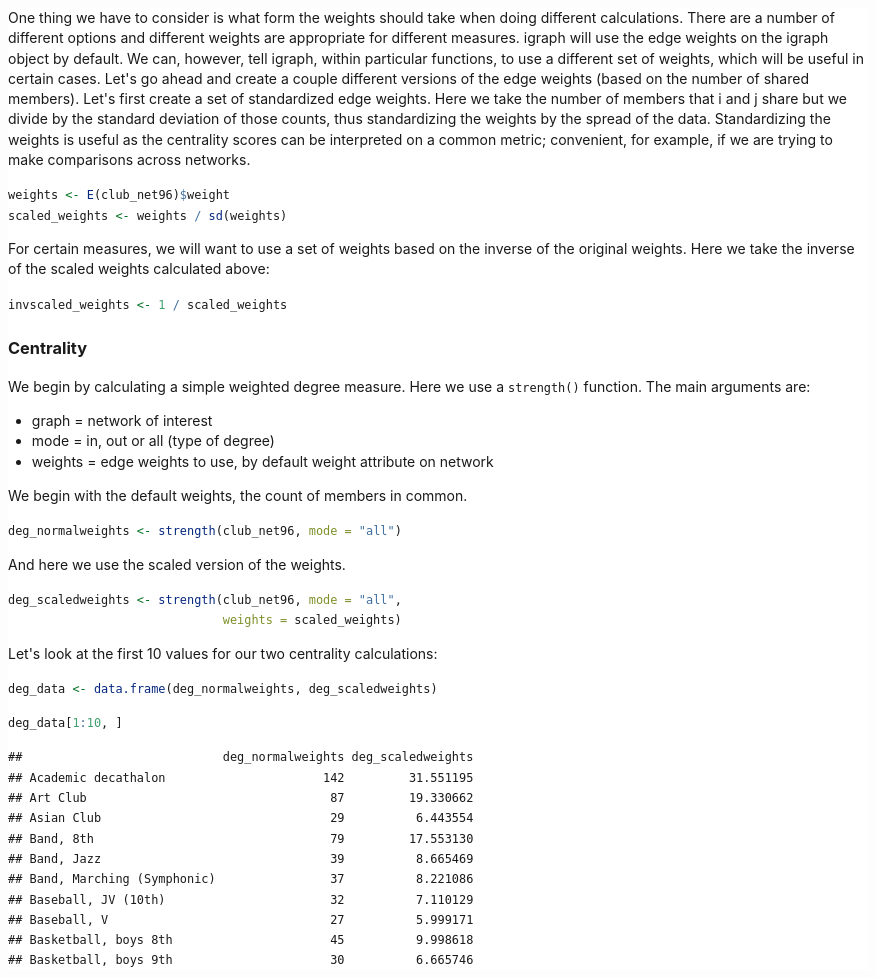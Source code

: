 One thing we have to consider is what form the weights should take when doing different calculations. There are a number of different options and different weights are appropriate for different measures. igraph will use the edge weights on the igraph object by default. We can, however, tell igraph, within particular functions, to use a different set of weights, which will be useful in certain cases. Let's go ahead and create a couple different versions of the edge weights (based on the number of shared members). Let's first create a set of standardized edge weights. Here we take the number of members that i and j share but we divide by the standard deviation of those counts, thus standardizing the weights by the spread of the data. Standardizing the weights is useful as the centrality scores can be interpreted on a common metric; convenient, for example, if we are trying to make comparisons across networks.


```r
weights <- E(club_net96)$weight 
scaled_weights <- weights / sd(weights) 
```

For certain measures, we will want to use a set of weights based on the inverse of the original weights. Here we take the inverse of the scaled weights calculated above:


```r
invscaled_weights <- 1 / scaled_weights
```

### Centrality 
We begin by calculating a simple weighted degree measure. Here we use a `strength()` function. The main arguments are:

- graph = network of interest
- mode = in, out or all (type of degree)
- weights = edge weights to use, by default weight attribute on network

We begin with the default weights, the count of members in common.


```r
deg_normalweights <- strength(club_net96, mode = "all") 
```

And here we use the scaled version of the weights.


```r
deg_scaledweights <- strength(club_net96, mode = "all", 
                              weights = scaled_weights) 
```

Let's look at the first 10 values for our two centrality calculations:

```r
deg_data <- data.frame(deg_normalweights, deg_scaledweights)
```


```r
deg_data[1:10, ]
```

```
##                            deg_normalweights deg_scaledweights
## Academic decathalon                      142         31.551195
## Art Club                                  87         19.330662
## Asian Club                                29          6.443554
## Band, 8th                                 79         17.553130
## Band, Jazz                                39          8.665469
## Band, Marching (Symphonic)                37          8.221086
## Baseball, JV (10th)                       32          7.110129
## Baseball, V                               27          5.999171
## Basketball, boys 8th                      45          9.998618
## Basketball, boys 9th                      30          6.665746
```
